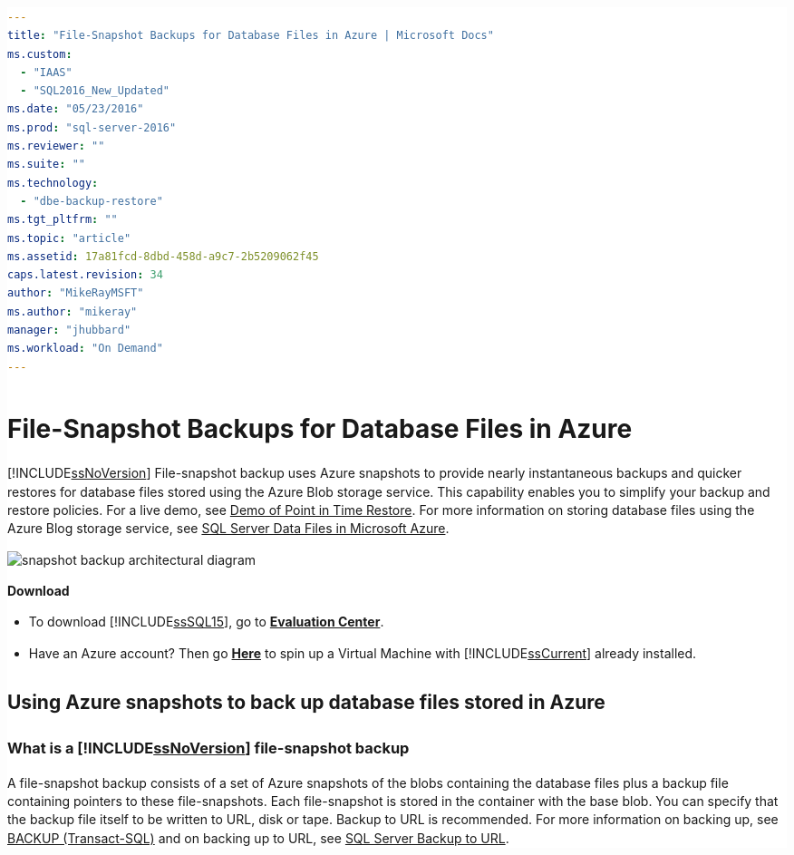 ```yaml
---
title: "File-Snapshot Backups for Database Files in Azure | Microsoft Docs"
ms.custom: 
  - "IAAS"
  - "SQL2016_New_Updated"
ms.date: "05/23/2016"
ms.prod: "sql-server-2016"
ms.reviewer: ""
ms.suite: ""
ms.technology: 
  - "dbe-backup-restore"
ms.tgt_pltfrm: ""
ms.topic: "article"
ms.assetid: 17a81fcd-8dbd-458d-a9c7-2b5209062f45
caps.latest.revision: 34
author: "MikeRayMSFT"
ms.author: "mikeray"
manager: "jhubbard"
ms.workload: "On Demand"
---
```

# File-Snapshot Backups for Database Files in Azure
  [!INCLUDE[ssNoVersion](../../includes/ssnoversion-md.md)] File-snapshot backup uses Azure snapshots to provide nearly instantaneous backups and quicker restores for database files stored using the Azure Blob storage service. This capability enables you to simplify your backup and restore policies. For a live demo, see [Demo of Point in Time Restore](https://channel9.msdn.com/Blogs/Windows-Azure/File-Snapshot-Backups-Demo). For more information on storing database files using the Azure Blog storage service, see [SQL Server Data Files in Microsoft Azure](../../relational-databases/databases/sql-server-data-files-in-microsoft-azure.md).  
  
 ![snapshot backup architectural diagram](../../relational-databases/backup-restore/media/snapshotbackups.PNG "snapshot backup architectural diagram")  
  
 **Download**  
  
-   To download [!INCLUDE[ssSQL15](../../includes/sssql15-md.md)], go to  **[Evaluation Center](https://www.microsoft.com/evalcenter/evaluate-sql-server-2016)**.  
  
-   Have an Azure account?  Then go **[Here](https://azure.microsoft.com/en-us/services/virtual-machines/sql-server/)** to spin up a Virtual Machine with [!INCLUDE[ssCurrent](../../includes/sscurrent-md.md)] already installed.  
  
## Using Azure snapshots to back up database files stored in Azure  
  
### What is a [!INCLUDE[ssNoVersion](../../includes/ssnoversion-md.md)] file-snapshot backup  
 A file-snapshot backup consists of a set of Azure snapshots of the blobs containing the database files plus a backup file containing pointers to these file-snapshots. Each file-snapshot is stored in the container with the base blob. You can specify that the backup file itself to be written to URL, disk or tape. Backup to URL is recommended. For more information on backing up, see [BACKUP &#40;Transact-SQL&#41;](../../t-sql/statements/backup-transact-sql.md) and on backing up to URL, see [SQL Server Backup to URL](../../relational-databases/backup-restore/sql-server-backup-to-url.md).  
  